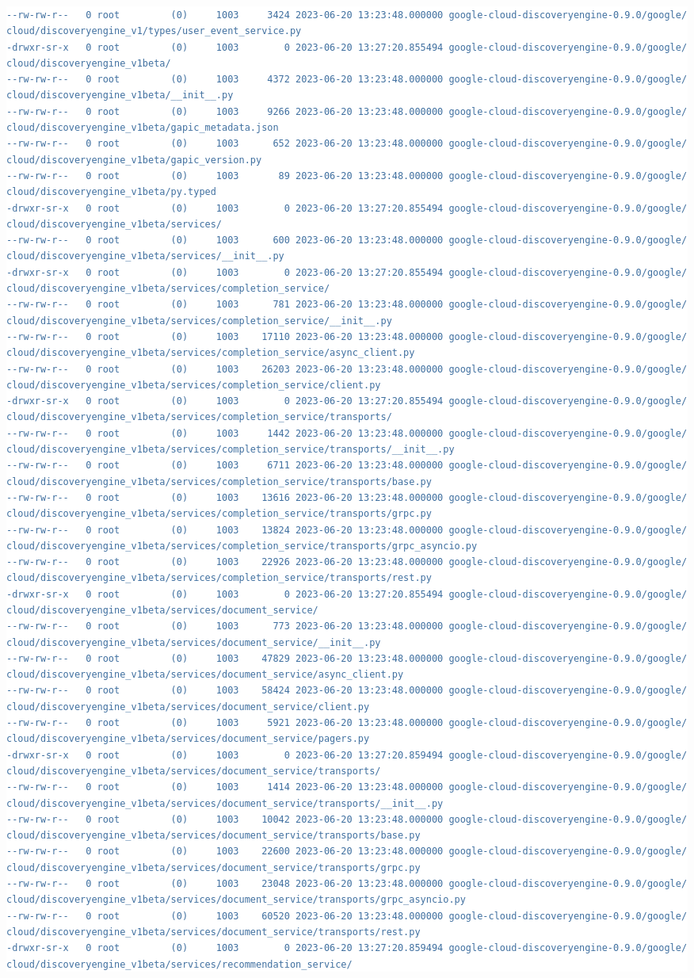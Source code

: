 ```diff
--rw-rw-r--   0 root         (0)     1003     3424 2023-06-20 13:23:48.000000 google-cloud-discoveryengine-0.9.0/google/cloud/discoveryengine_v1/types/user_event_service.py
-drwxr-sr-x   0 root         (0)     1003        0 2023-06-20 13:27:20.855494 google-cloud-discoveryengine-0.9.0/google/cloud/discoveryengine_v1beta/
--rw-rw-r--   0 root         (0)     1003     4372 2023-06-20 13:23:48.000000 google-cloud-discoveryengine-0.9.0/google/cloud/discoveryengine_v1beta/__init__.py
--rw-rw-r--   0 root         (0)     1003     9266 2023-06-20 13:23:48.000000 google-cloud-discoveryengine-0.9.0/google/cloud/discoveryengine_v1beta/gapic_metadata.json
--rw-rw-r--   0 root         (0)     1003      652 2023-06-20 13:23:48.000000 google-cloud-discoveryengine-0.9.0/google/cloud/discoveryengine_v1beta/gapic_version.py
--rw-rw-r--   0 root         (0)     1003       89 2023-06-20 13:23:48.000000 google-cloud-discoveryengine-0.9.0/google/cloud/discoveryengine_v1beta/py.typed
-drwxr-sr-x   0 root         (0)     1003        0 2023-06-20 13:27:20.855494 google-cloud-discoveryengine-0.9.0/google/cloud/discoveryengine_v1beta/services/
--rw-rw-r--   0 root         (0)     1003      600 2023-06-20 13:23:48.000000 google-cloud-discoveryengine-0.9.0/google/cloud/discoveryengine_v1beta/services/__init__.py
-drwxr-sr-x   0 root         (0)     1003        0 2023-06-20 13:27:20.855494 google-cloud-discoveryengine-0.9.0/google/cloud/discoveryengine_v1beta/services/completion_service/
--rw-rw-r--   0 root         (0)     1003      781 2023-06-20 13:23:48.000000 google-cloud-discoveryengine-0.9.0/google/cloud/discoveryengine_v1beta/services/completion_service/__init__.py
--rw-rw-r--   0 root         (0)     1003    17110 2023-06-20 13:23:48.000000 google-cloud-discoveryengine-0.9.0/google/cloud/discoveryengine_v1beta/services/completion_service/async_client.py
--rw-rw-r--   0 root         (0)     1003    26203 2023-06-20 13:23:48.000000 google-cloud-discoveryengine-0.9.0/google/cloud/discoveryengine_v1beta/services/completion_service/client.py
-drwxr-sr-x   0 root         (0)     1003        0 2023-06-20 13:27:20.855494 google-cloud-discoveryengine-0.9.0/google/cloud/discoveryengine_v1beta/services/completion_service/transports/
--rw-rw-r--   0 root         (0)     1003     1442 2023-06-20 13:23:48.000000 google-cloud-discoveryengine-0.9.0/google/cloud/discoveryengine_v1beta/services/completion_service/transports/__init__.py
--rw-rw-r--   0 root         (0)     1003     6711 2023-06-20 13:23:48.000000 google-cloud-discoveryengine-0.9.0/google/cloud/discoveryengine_v1beta/services/completion_service/transports/base.py
--rw-rw-r--   0 root         (0)     1003    13616 2023-06-20 13:23:48.000000 google-cloud-discoveryengine-0.9.0/google/cloud/discoveryengine_v1beta/services/completion_service/transports/grpc.py
--rw-rw-r--   0 root         (0)     1003    13824 2023-06-20 13:23:48.000000 google-cloud-discoveryengine-0.9.0/google/cloud/discoveryengine_v1beta/services/completion_service/transports/grpc_asyncio.py
--rw-rw-r--   0 root         (0)     1003    22926 2023-06-20 13:23:48.000000 google-cloud-discoveryengine-0.9.0/google/cloud/discoveryengine_v1beta/services/completion_service/transports/rest.py
-drwxr-sr-x   0 root         (0)     1003        0 2023-06-20 13:27:20.855494 google-cloud-discoveryengine-0.9.0/google/cloud/discoveryengine_v1beta/services/document_service/
--rw-rw-r--   0 root         (0)     1003      773 2023-06-20 13:23:48.000000 google-cloud-discoveryengine-0.9.0/google/cloud/discoveryengine_v1beta/services/document_service/__init__.py
--rw-rw-r--   0 root         (0)     1003    47829 2023-06-20 13:23:48.000000 google-cloud-discoveryengine-0.9.0/google/cloud/discoveryengine_v1beta/services/document_service/async_client.py
--rw-rw-r--   0 root         (0)     1003    58424 2023-06-20 13:23:48.000000 google-cloud-discoveryengine-0.9.0/google/cloud/discoveryengine_v1beta/services/document_service/client.py
--rw-rw-r--   0 root         (0)     1003     5921 2023-06-20 13:23:48.000000 google-cloud-discoveryengine-0.9.0/google/cloud/discoveryengine_v1beta/services/document_service/pagers.py
-drwxr-sr-x   0 root         (0)     1003        0 2023-06-20 13:27:20.859494 google-cloud-discoveryengine-0.9.0/google/cloud/discoveryengine_v1beta/services/document_service/transports/
--rw-rw-r--   0 root         (0)     1003     1414 2023-06-20 13:23:48.000000 google-cloud-discoveryengine-0.9.0/google/cloud/discoveryengine_v1beta/services/document_service/transports/__init__.py
--rw-rw-r--   0 root         (0)     1003    10042 2023-06-20 13:23:48.000000 google-cloud-discoveryengine-0.9.0/google/cloud/discoveryengine_v1beta/services/document_service/transports/base.py
--rw-rw-r--   0 root         (0)     1003    22600 2023-06-20 13:23:48.000000 google-cloud-discoveryengine-0.9.0/google/cloud/discoveryengine_v1beta/services/document_service/transports/grpc.py
--rw-rw-r--   0 root         (0)     1003    23048 2023-06-20 13:23:48.000000 google-cloud-discoveryengine-0.9.0/google/cloud/discoveryengine_v1beta/services/document_service/transports/grpc_asyncio.py
--rw-rw-r--   0 root         (0)     1003    60520 2023-06-20 13:23:48.000000 google-cloud-discoveryengine-0.9.0/google/cloud/discoveryengine_v1beta/services/document_service/transports/rest.py
-drwxr-sr-x   0 root         (0)     1003        0 2023-06-20 13:27:20.859494 google-cloud-discoveryengine-0.9.0/google/cloud/discoveryengine_v1beta/services/recommendation_service/
```